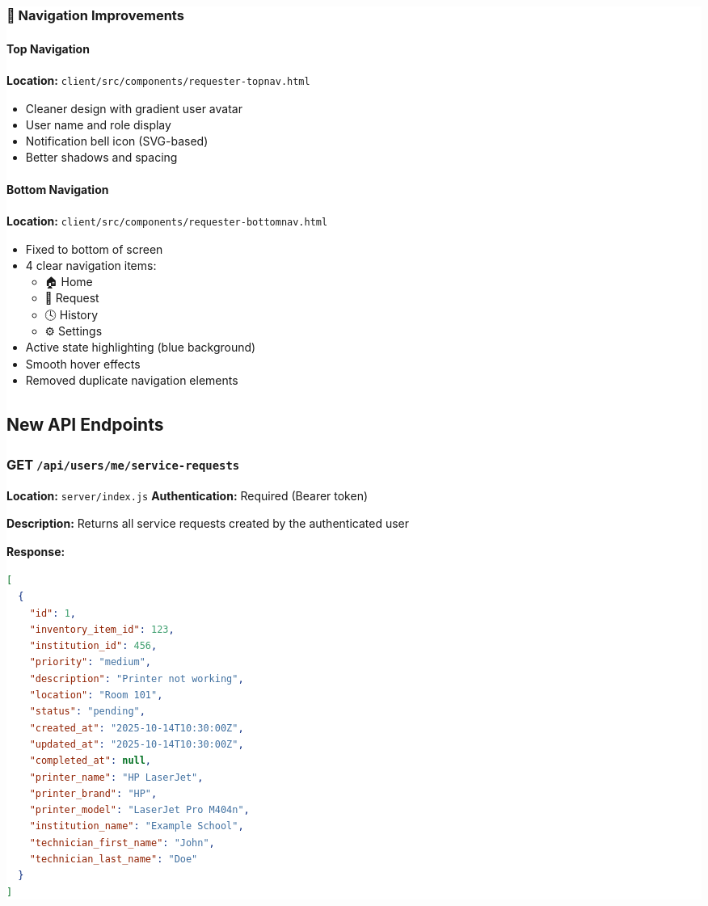### 🧭 Navigation Improvements

#### Top Navigation
**Location:** `client/src/components/requester-topnav.html`
- Cleaner design with gradient user avatar
- User name and role display
- Notification bell icon (SVG-based)
- Better shadows and spacing

#### Bottom Navigation
**Location:** `client/src/components/requester-bottomnav.html`
- Fixed to bottom of screen
- 4 clear navigation items:
  - 🏠 Home
  - 📝 Request
  - 🕓 History
  - ⚙️ Settings
- Active state highlighting (blue background)
- Smooth hover effects
- Removed duplicate navigation elements

## New API Endpoints

### GET `/api/users/me/service-requests`
**Location:** `server/index.js`
**Authentication:** Required (Bearer token)

**Description:** Returns all service requests created by the authenticated user

**Response:**
```json
[
  {
    "id": 1,
    "inventory_item_id": 123,
    "institution_id": 456,
    "priority": "medium",
    "description": "Printer not working",
    "location": "Room 101",
    "status": "pending",
    "created_at": "2025-10-14T10:30:00Z",
    "updated_at": "2025-10-14T10:30:00Z",
    "completed_at": null,
    "printer_name": "HP LaserJet",
    "printer_brand": "HP",
    "printer_model": "LaserJet Pro M404n",
    "institution_name": "Example School",
    "technician_first_name": "John",
    "technician_last_name": "Doe"
  }
]
```
